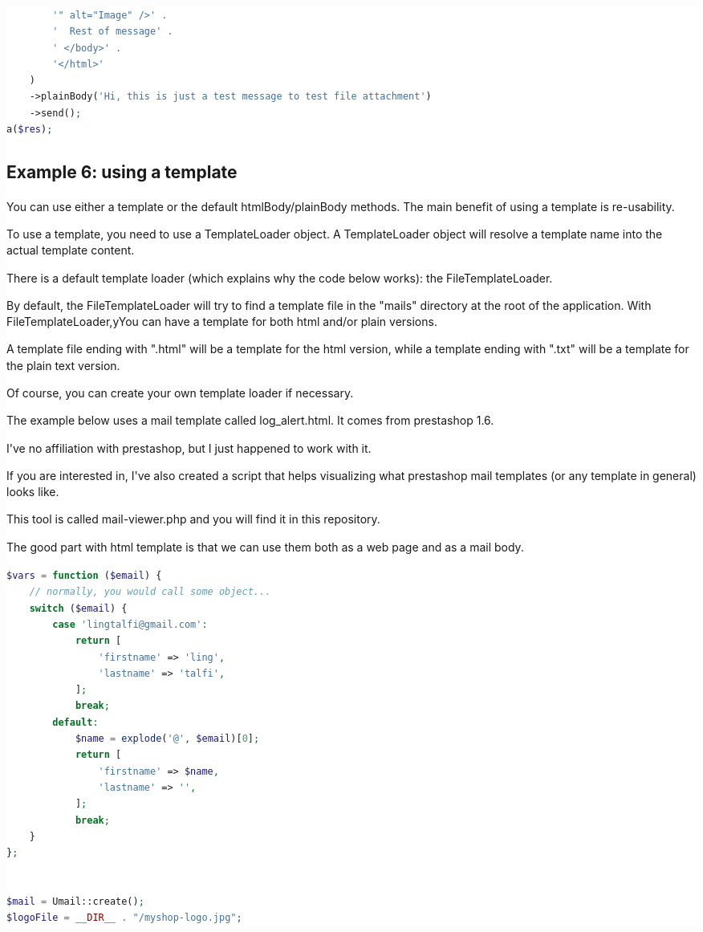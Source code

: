```php
        '" alt="Image" />' .
        '  Rest of message' .
        ' </body>' .
        '</html>'
    )
    ->plainBody('Hi, this is just a test message to test file attachment')
    ->send();
a($res);
```


Example 6: using a template
-------------------------------

You can use either a template or the default htmlBody/plainBody methods.
The main benefit of using a template is re-usability.

To use a template, you need to use a TemplateLoader object.
A TemplateLoader object will resolve a template name into the actual template content.

There is a default template loader (which explains why the code below works): the FileTemplateLoader.

By default, the FileTemplateLoader will try to find a template file in the "mails" directory at the root 
of the application.
With FileTemplateLoader,yYou can have a template for both html and/or plain versions.

A template file ending with ".html" will be a template for the html version, while a template
ending with ".txt" will be a template for the plain text version.

Of course, you can create your own template loader if necessary.


The example below uses a mail template called log_alert.html.
It comes from prestashop 1.6.

I've no affiliation with prestashop, but I just happened to work with it.

If you are interested in, I've also created a script that helps visualizing what 
prestashop mail templates (or any template in general) looks like.

This tool is called mail-viewer.php and you will find it in this repository.

The good part with html template is that we can use them both as a web page and as a mail body.


 
```php
$vars = function ($email) {
    // normally, you would call some object...
    switch ($email) {
        case 'lingtalfi@gmail.com':
            return [
                'firstname' => 'ling',
                'lastname' => 'talfi',
            ];
            break;
        default:
            $name = explode('@', $email)[0];
            return [
                'firstname' => $name,
                'lastname' => '',
            ];
            break;
    }
};


$mail = Umail::create();
$logoFile = __DIR__ . "/myshop-logo.jpg";
```